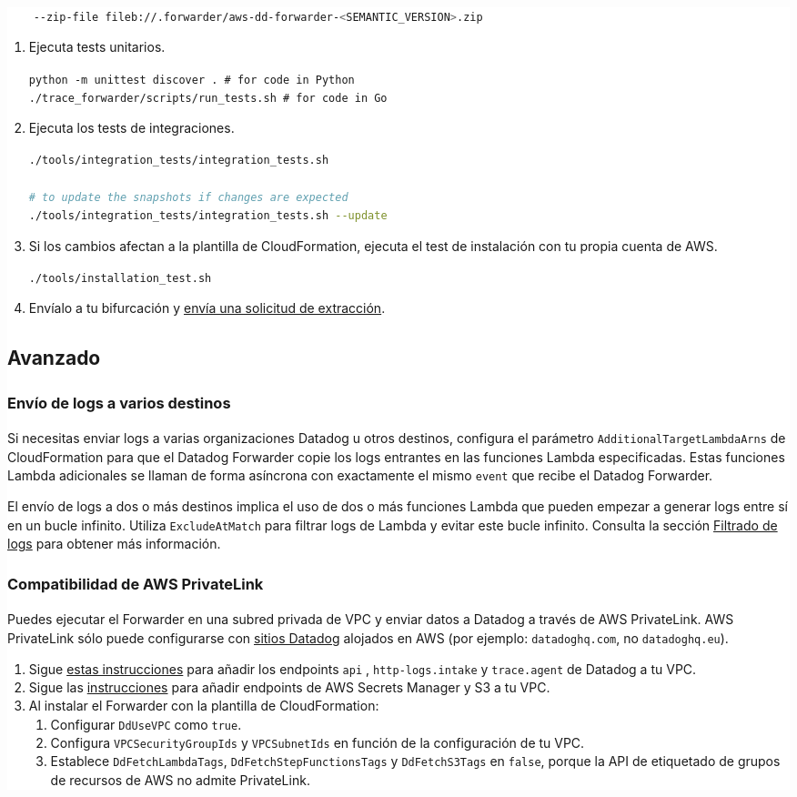    ```bash
       --zip-file fileb://.forwarder/aws-dd-forwarder-<SEMANTIC_VERSION>.zip
   ```
1. Ejecuta tests unitarios.
   ```
   python -m unittest discover . # for code in Python
   ./trace_forwarder/scripts/run_tests.sh # for code in Go
   ```
1. Ejecuta los tests de integraciones.

   ```bash
   ./tools/integration_tests/integration_tests.sh

   # to update the snapshots if changes are expected
   ./tools/integration_tests/integration_tests.sh --update
   ```

1. Si los cambios afectan a la plantilla de CloudFormation, ejecuta el test de instalación con tu propia cuenta de AWS.
   ```bash
   ./tools/installation_test.sh
   ```
1. Envíalo a tu bifurcación y [envía una solicitud de extracción][12].

## Avanzado

### Envío de logs a varios destinos

Si necesitas enviar logs a varias organizaciones Datadog u otros destinos, configura el parámetro `AdditionalTargetLambdaArns` de CloudFormation para que el Datadog Forwarder copie los logs entrantes en las funciones Lambda especificadas. Estas funciones Lambda adicionales se llaman de forma asíncrona con exactamente el mismo `event` que recibe el Datadog Forwarder.

<div class="alert alert-warning">
El envío de logs a dos o más destinos implica el uso de dos o más funciones Lambda que pueden empezar a generar logs entre sí en un bucle infinito. Utiliza <code>ExcludeAtMatch</code> para filtrar logs de Lambda y evitar este bucle infinito. Consulta la sección <a href="#log-filtering-optional">Filtrado de logs</a> para obtener más información.
</div>

### Compatibilidad de AWS PrivateLink

Puedes ejecutar el Forwarder en una subred privada de VPC y enviar datos a Datadog a través de AWS PrivateLink. AWS PrivateLink sólo puede configurarse con [sitios Datadog][13] alojados en AWS (por ejemplo: `datadoghq.com`, no `datadoghq.eu`).

1. Sigue [estas instrucciones][14] para añadir los endpoints `api` , `http-logs.intake` y `trace.agent` de Datadog a tu VPC.
2. Sigue las [instrucciones][15] para añadir endpoints de AWS Secrets Manager y S3 a tu VPC.
3. Al instalar el Forwarder con la plantilla de CloudFormation:
   1. Configurar `DdUseVPC` como `true`.
   2. Configura `VPCSecurityGroupIds` y `VPCSubnetIds` en función de la configuración de tu VPC.
   3. Establece `DdFetchLambdaTags`, `DdFetchStepFunctionsTags` y `DdFetchS3Tags` en `false`, porque la API de etiquetado de grupos de recursos de AWS no admite PrivateLink.


[101]: https://docs.datadoghq.com/es/logs/guide/send-aws-services-logs-with-the-datadog-lambda-function/#set-up-triggers
[102]: https://github.com/DataDog/cloudformation-template/tree/master/aws
[201]: https://registry.terraform.io/modules/DataDog/log-lambda-forwarder-datadog/aws/latest
[202]: https://docs.datadoghq.com/es/logs/guide/send-aws-services-logs-with-the-datadog-lambda-function/#set-up-triggers
[203]: https://docs.datadoghq.com/es/getting_started/site/#access-the-datadog-site
[204]: https://app.datadoghq.com/organization-settings/api-keys
[205]: https://registry.terraform.io/modules/DataDog/log-lambda-forwarder-datadog/aws/latest#multi-region-deployments
[101]: https://github.com/DataDog/datadog-serverless-functions/releases
[102]: https://app.datadoghq.com/organization-settings/api-keys
[103]: https://github.com/DataDog/datadog-serverless-functions/blob/029bd46e5c6d4e8b1ae647ed3b4d1917ac3cd793/aws/logs_monitoring/template.yaml#L680
[104]: https://docs.datadoghq.com/es/logs/guide/send-aws-services-logs-with-the-datadog-lambda-function/?tab=awsconsole#set-up-triggers
[20]: https://app.datadoghq.com/organization-settings/api-keys
[13]: https://docs.datadoghq.com/es/getting_started/site/
[21]: https://docs.datadoghq.com/es/logs/processing/pipelines/
[2]: https://docs.datadoghq.com/es/logs/guide/send-aws-services-logs-with-the-datadog-lambda-function/
[201]: https://registry.terraform.io/modules/DataDog/log-lambda-forwarder-datadog/aws/latest
[203]: https://docs.datadoghq.com/es/getting_started/site/#access-the-datadog-site
[204]: https://app.datadoghq.com/organization-settings/api-keys
[205]: https://registry.terraform.io/modules/DataDog/log-lambda-forwarder-datadog/aws/latest#multi-region-deployments
[20]: https://app.datadoghq.com/organization-settings/api-keys
[13]: https://docs.datadoghq.com/es/getting_started/site/
[21]: https://docs.datadoghq.com/es/logs/processing/pipelines/
[2]: https://docs.datadoghq.com/es/logs/guide/send-aws-services-logs-with-the-datadog-lambda-function/
[1]: https://github.com/DataDog/datadog-lambda-extension
[2]: https://docs.datadoghq.com/es/logs/guide/send-aws-services-logs-with-the-datadog-lambda-function/
[3]: https://docs.datadoghq.com/es/serverless/guide/extension_motivation/
[4]: https://docs.datadoghq.com/es/logs/guide/send-aws-services-logs-with-the-datadog-lambda-function/?tab=awsconsole#set-up-triggers
[5]: https://console.aws.amazon.com/cloudformation/home#/stacks?filteringText=forwarder
[6]: https://docs.datadoghq.com/es/logs/guide/send-aws-services-logs-with-the-datadog-lambda-function/?tab=awsconsole#automatically-set-up-triggers
[7]: https://docs.datadoghq.com/es/logs/guide/send-aws-services-logs-with-the-datadog-lambda-function/?tab=awsconsole#manually-set-up-triggers
[8]: https://github.com/DataDog/datadog-serverless-functions/blob/master/aws/logs_monitoring/template.yaml
[9]: https://github.com/DataDog/datadog-serverless-functions/releases
[10]: https://docs.datadoghq.com/es/help/
[11]: https://chat.datadoghq.com/
[12]: https://github.com/your-username/datadog-serverless-functions/compare/datadog:master...master
[13]: https://docs.datadoghq.com/es/getting_started/site/
[14]: https://docs.datadoghq.com/es/agent/guide/private-link/?tab=logs#create-your-vpc-endpoint
[15]: https://docs.aws.amazon.com/vpc/latest/userguide/vpce-interface.html#create-interface-endpoint
[16]: https://github.com/DataDog/datadog-serverless-functions/releases/tag/aws-dd-forwarder-3.41.0
[17]: https://github.com/DataDog/datadog-serverless-functions/blob/master/aws/logs_monitoring/proxy_conf/haproxy.txt
[18]: https://github.com/DataDog/datadog-serverless-functions/blob/master/aws/logs_monitoring/proxy_conf/nginx.txt
[19]: https://docs.aws.amazon.com/lambda/latest/dg/configuration-codesigning.html#config-codesigning-config-console
[20]: https://app.datadoghq.com/organization-settings/api-keys
[21]: https://docs.datadoghq.com/es/logs/processing/pipelines/
[22]: https://docs.datadoghq.com/es/agent/guide/private-link/
[23]: https://docs.aws.amazon.com/AWSCloudFormation/latest/UserGuide/transform-aws-serverless.html
[24]: https://docs.datadoghq.com/es/logs/log_configuration/processors/?tab=ui#log-date-remapper